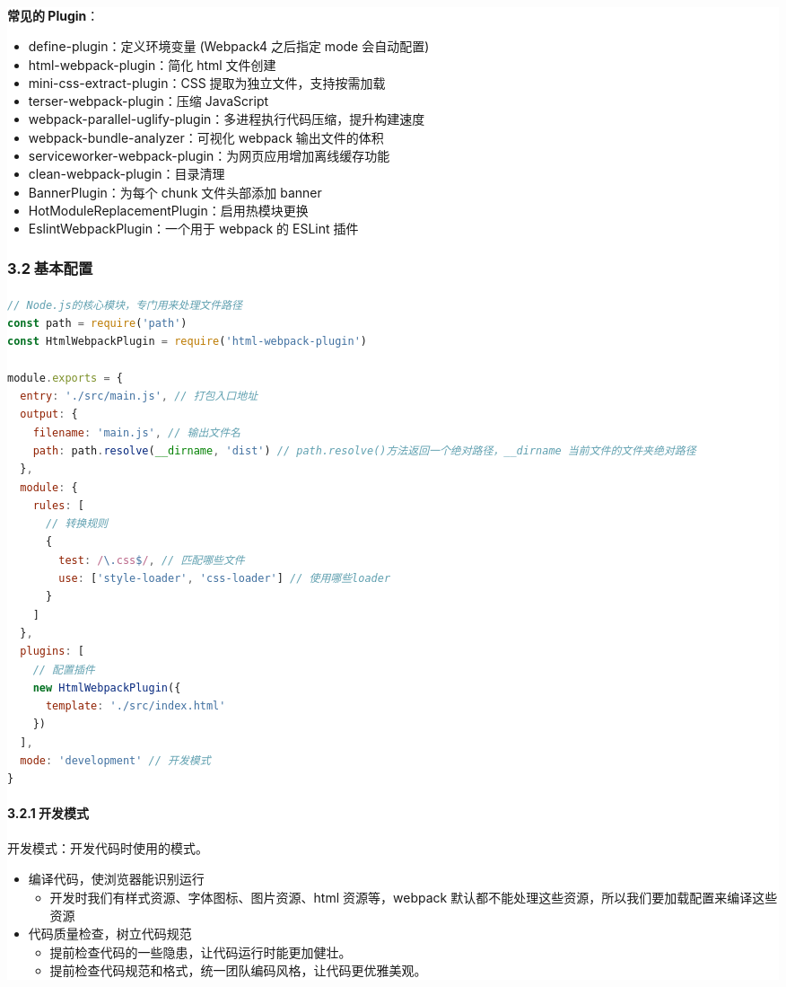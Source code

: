 **常⻅的 Plugin**：

- define-plugin：定义环境变量 (Webpack4 之后指定 mode 会自动配置)
- html-webpack-plugin：简化 html ⽂件创建
- mini-css-extract-plugin：CSS 提取为独立文件，支持按需加载
- terser-webpack-plugin：压缩 JavaScript
- webpack-parallel-uglify-plugin：多进程执行代码压缩，提升构建速度
- webpack-bundle-analyzer：可视化 webpack 输出⽂件的体积
- serviceworker-webpack-plugin：为网页应用增加离线缓存功能
- clean-webpack-plugin：目录清理
- BannerPlugin：为每个 chunk 文件头部添加 banner
- HotModuleReplacementPlugin：启用热模块更换
- EslintWebpackPlugin：一个用于 webpack 的 ESLint 插件

### 3.2 基本配置

```js
// Node.js的核心模块，专门用来处理文件路径
const path = require('path')
const HtmlWebpackPlugin = require('html-webpack-plugin')

module.exports = {
  entry: './src/main.js', // 打包入口地址
  output: {
    filename: 'main.js', // 输出文件名
    path: path.resolve(__dirname, 'dist') // path.resolve()方法返回一个绝对路径，__dirname 当前文件的文件夹绝对路径
  },
  module: {
    rules: [
      // 转换规则
      {
        test: /\.css$/, // 匹配哪些文件
        use: ['style-loader', 'css-loader'] // 使用哪些loader
      }
    ]
  },
  plugins: [
    // 配置插件
    new HtmlWebpackPlugin({
      template: './src/index.html'
    })
  ],
  mode: 'development' // 开发模式
}
```

#### 3.2.1 开发模式

开发模式：开发代码时使用的模式。

- 编译代码，使浏览器能识别运行
  - 开发时我们有样式资源、字体图标、图片资源、html 资源等，webpack 默认都不能处理这些资源，所以我们要加载配置来编译这些资源
- 代码质量检查，树立代码规范
  - 提前检查代码的一些隐患，让代码运行时能更加健壮。
  - 提前检查代码规范和格式，统一团队编码风格，让代码更优雅美观。
